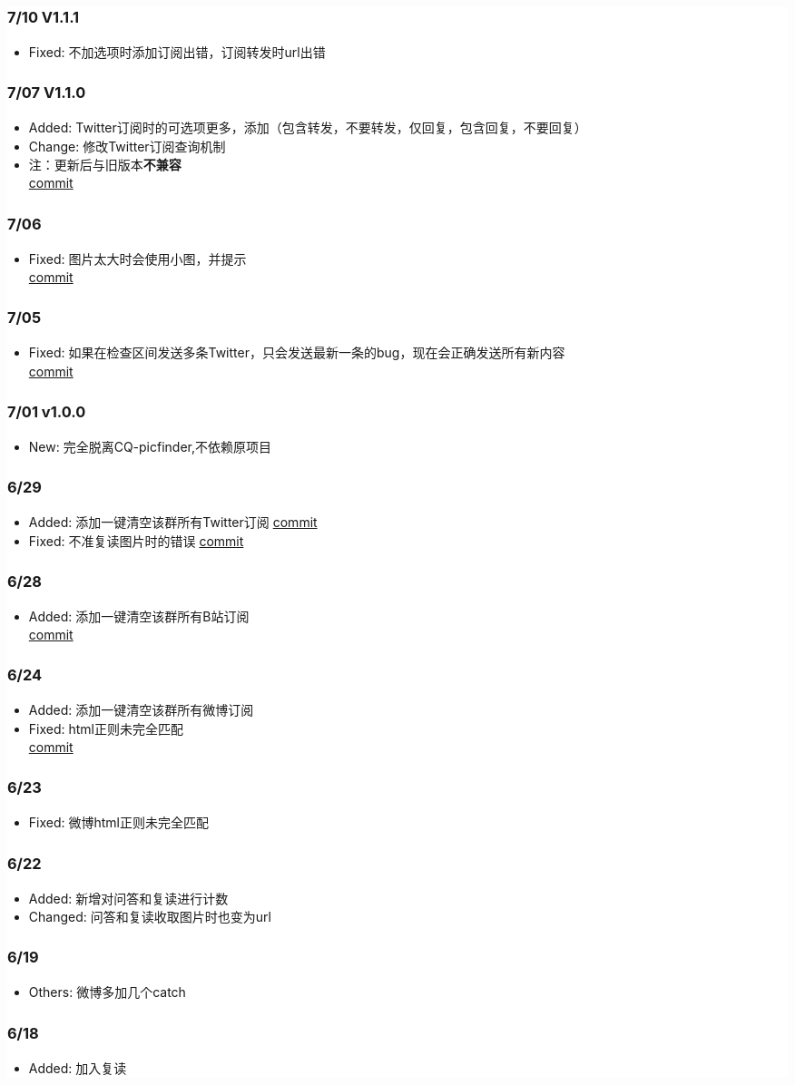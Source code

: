 ### 7/10  V1.1.1
* Fixed: 不加选项时添加订阅出错，订阅转发时url出错

### 7/07  V1.1.0
* Added: Twitter订阅时的可选项更多，添加（包含转发，不要转发，仅回复，包含回复，不要回复）  
* Change: 修改Twitter订阅查询机制  
* 注：更新后与旧版本**不兼容**  
[commit](https://github.com/Ninzore/Wecab/commit/1091153a7c6b02c3f820b59d9c8c79da54a870ef)

### 7/06  
* Fixed: 图片太大时会使用小图，并提示  
[commit](https://github.com/Ninzore/Wecab/commit/1091153a7c6b02c3f820b59d9c8c79da54a870ef)

### 7/05  
* Fixed: 如果在检查区间发送多条Twitter，只会发送最新一条的bug，现在会正确发送所有新内容  
[commit](https://github.com/Ninzore/Wecab/commit/9c3e7b515c4f76b1123f2d86fa0890f7ceef7bef)

### 7/01  v1.0.0
* New: 完全脱离CQ-picfinder,不依赖原项目

### 6/29
* Added: 添加一键清空该群所有Twitter订阅  [commit](https://github.com/Ninzore/Wecab/commit/d17cee9c7f701500c0ae03040dc8766cd7bb54ba)
* Fixed: 不准复读图片时的错误  [commit](https://github.com/Ninzore/Wecab/commit/867d96d7f0d02a8dba8247d1f385175d69b181e0)

### 6/28
* Added: 添加一键清空该群所有B站订阅  
[commit](https://github.com/Ninzore/Wecab/commit/aa15b8048bf0e3857e5ecc0649be829514759006)

### 6/24
* Added: 添加一键清空该群所有微博订阅  
* Fixed: html正则未完全匹配  
[commit](https://github.com/Ninzore/Wecab/commit/6d051b1a6ecce1be0a43f8393701650805812516)

### 6/23
* Fixed: 微博html正则未完全匹配

### 6/22
* Added: 新增对问答和复读进行计数  
* Changed: 问答和复读收取图片时也变为url

### 6/19
* Others: 微博多加几个catch 

### 6/18
* Added: 加入复读  
